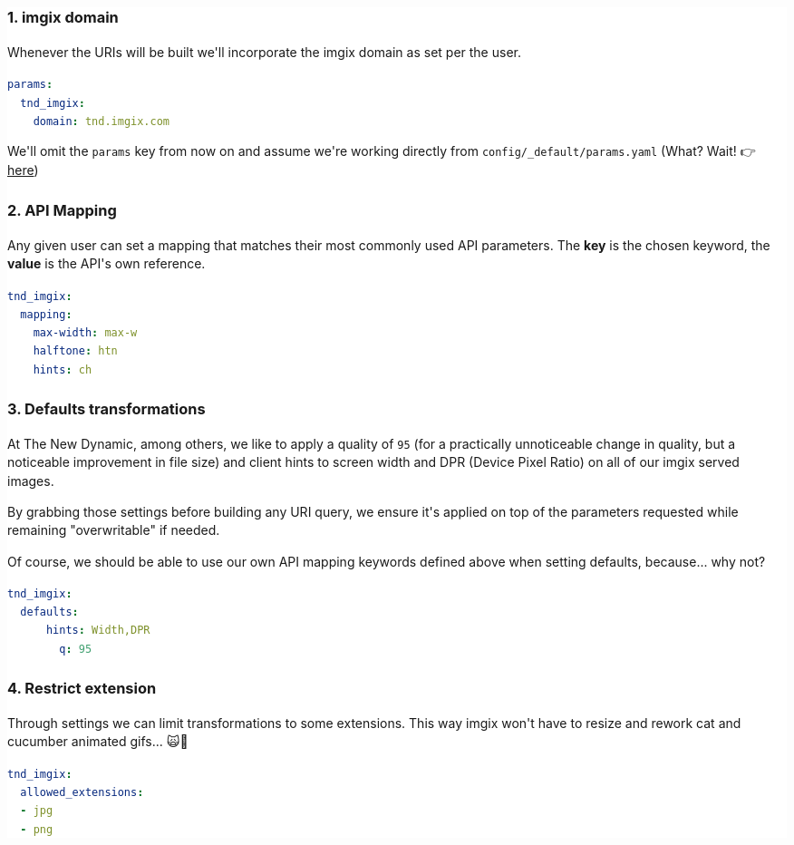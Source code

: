 ### 1. imgix domain

Whenever the URIs will be built we'll incorporate the imgix domain as set per the user.

```yaml
params:
  tnd_imgix:
    domain: tnd.imgix.com
```

We'll omit the `params` key from now on and assume we're working directly from `config/_default/params.yaml` (What? Wait! 👉 [here](https://gohugo.io/getting-started/configuration/#configuration-directory))

### 2. API Mapping

Any given user can set a mapping that matches their most commonly used API parameters. The **key** is the chosen keyword, the **value** is the API's own reference. 

```yaml
tnd_imgix:
  mapping:
    max-width: max-w
    halftone: htn
    hints: ch
```

### 3. Defaults transformations

At The New Dynamic, among others, we like to apply a quality of `95` (for a practically unnoticeable change in quality, but a noticeable improvement in file size) and client hints to screen width and DPR (Device Pixel Ratio) on all of our imgix served images.

By grabbing those settings before building any URI query, we ensure it's applied on top of the parameters requested while remaining "overwritable" if needed.

Of course, we should be able to use our own API mapping keywords defined above when setting defaults, because... why not?

```yaml
tnd_imgix:
  defaults:
	  hints: Width,DPR
		q: 95
```

### 4. Restrict extension

Through settings we can limit transformations to some extensions. This way imgix won't have to resize and rework cat and cucumber animated gifs... 🙀🥒

```yaml
tnd_imgix:
  allowed_extensions:
  - jpg
  - png
```
